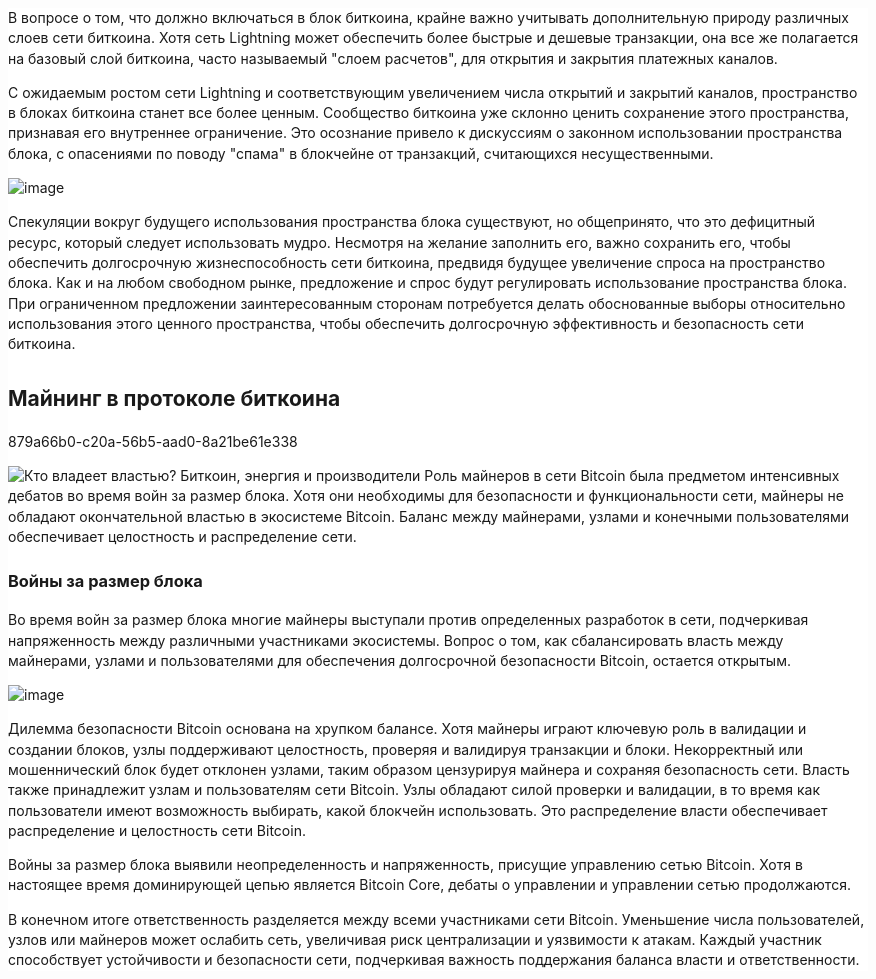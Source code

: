 В вопросе о том, что должно включаться в блок биткоина, крайне важно учитывать дополнительную природу различных слоев сети биткоина. Хотя сеть Lightning может обеспечить более быстрые и дешевые транзакции, она все же полагается на базовый слой биткоина, часто называемый "слоем расчетов", для открытия и закрытия платежных каналов.

С ожидаемым ростом сети Lightning и соответствующим увеличением числа открытий и закрытий каналов, пространство в блоках биткоина станет все более ценным. Сообщество биткоина уже склонно ценить сохранение этого пространства, признавая его внутреннее ограничение. Это осознание привело к дискуссиям о законном использовании пространства блока, с опасениями по поводу "спама" в блокчейне от транзакций, считающихся несущественными.

![image](assets/overview/block.webp)

Спекуляции вокруг будущего использования пространства блока существуют, но общепринято, что это дефицитный ресурс, который следует использовать мудро. Несмотря на желание заполнить его, важно сохранить его, чтобы обеспечить долгосрочную жизнеспособность сети биткоина, предвидя будущее увеличение спроса на пространство блока. Как и на любом свободном рынке, предложение и спрос будут регулировать использование пространства блока. При ограниченном предложении заинтересованным сторонам потребуется делать обоснованные выборы относительно использования этого ценного пространства, чтобы обеспечить долгосрочную эффективность и безопасность сети биткоина.

## Майнинг в протоколе биткоина

<chapterId>879a66b0-c20a-56b5-aad0-8a21be61e338</chapterId>

![Кто владеет властью? Биткоин, энергия и производители](https://www.youtube.com/watch?v=4wywK6BfDw8)
Роль майнеров в сети Bitcoin была предметом интенсивных дебатов во время войн за размер блока. Хотя они необходимы для безопасности и функциональности сети, майнеры не обладают окончательной властью в экосистеме Bitcoin. Баланс между майнерами, узлами и конечными пользователями обеспечивает целостность и распределение сети.

### Войны за размер блока

Во время войн за размер блока многие майнеры выступали против определенных разработок в сети, подчеркивая напряженность между различными участниками экосистемы. Вопрос о том, как сбалансировать власть между майнерами, узлами и пользователями для обеспечения долгосрочной безопасности Bitcoin, остается открытым.

![image](assets/overview/blocksize-wars--BTC-vs-BCH-.webp)

Дилемма безопасности Bitcoin основана на хрупком балансе. Хотя майнеры играют ключевую роль в валидации и создании блоков, узлы поддерживают целостность, проверяя и валидируя транзакции и блоки. Некорректный или мошеннический блок будет отклонен узлами, таким образом цензурируя майнера и сохраняя безопасность сети. Власть также принадлежит узлам и пользователям сети Bitcoin. Узлы обладают силой проверки и валидации, в то время как пользователи имеют возможность выбирать, какой блокчейн использовать. Это распределение власти обеспечивает распределение и целостность сети Bitcoin.

Войны за размер блока выявили неопределенность и напряженность, присущие управлению сетью Bitcoin. Хотя в настоящее время доминирующей цепью является Bitcoin Core, дебаты о управлении и управлении сетью продолжаются.

В конечном итоге ответственность разделяется между всеми участниками сети Bitcoin. Уменьшение числа пользователей, узлов или майнеров может ослабить сеть, увеличивая риск централизации и уязвимости к атакам. Каждый участник способствует устойчивости и безопасности сети, подчеркивая важность поддержания баланса власти и ответственности.
